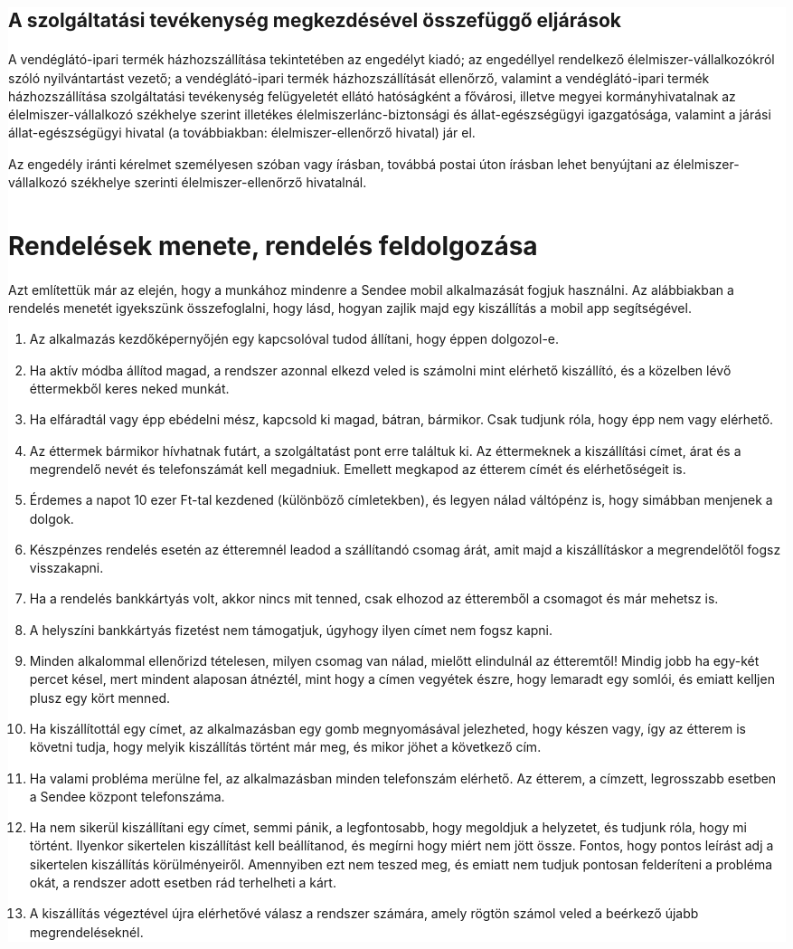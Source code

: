 ## A szolgáltatási tevékenység megkezdésével összefüggő eljárások

A vendéglátó-ipari termék házhozszállítása tekintetében az engedélyt kiadó; az engedéllyel rendelkező élelmiszer-vállalkozókról szóló nyilvántartást vezető; a vendéglátó-ipari termék házhozszállítását ellenőrző, valamint a vendéglátó-ipari termék házhozszállítása szolgáltatási tevékenység felügyeletét ellátó hatóságként a fővárosi, illetve megyei kormányhivatalnak az élelmiszer-vállalkozó székhelye szerint illetékes élelmiszerlánc-biztonsági és állat-egészségügyi igazgatósága, valamint a járási állat-egészségügyi hivatal \(a továbbiakban: élelmiszer-ellenőrző hivatal\) jár el.

Az engedély iránti kérelmet személyesen szóban vagy írásban, továbbá postai úton írásban lehet benyújtani az élelmiszer-vállalkozó székhelye szerinti élelmiszer-ellenőrző hivatalnál.

# Rendelések menete, rendelés feldolgozása

Azt említettük már az elején, hogy a munkához mindenre a Sendee mobil alkalmazását fogjuk használni. Az alábbiakban a rendelés menetét igyekszünk összefoglalni, hogy lásd, hogyan zajlik majd egy kiszállítás a mobil app segítségével.

1. Az alkalmazás kezdőképernyőjén egy kapcsolóval tudod állítani, hogy éppen dolgozol-e.

2. Ha aktív módba állítod magad, a rendszer azonnal elkezd veled is számolni mint elérhető kiszállító, és a közelben lévő éttermekből keres neked munkát.

3. Ha elfáradtál vagy épp ebédelni mész, kapcsold ki magad, bátran, bármikor. Csak tudjunk róla, hogy épp nem vagy elérhető.

4. Az éttermek bármikor hívhatnak futárt, a szolgáltatást pont erre találtuk ki. Az éttermeknek a kiszállítási címet, árat és a megrendelő nevét és telefonszámát kell megadniuk. Emellett megkapod az étterem címét és elérhetőségeit is.

5. Érdemes a napot 10 ezer Ft-tal kezdened \(különböző címletekben\), és legyen nálad váltópénz is, hogy simábban menjenek a dolgok.

6. Készpénzes rendelés esetén az étteremnél leadod a szállítandó csomag árát, amit majd a kiszállításkor a megrendelőtől fogsz visszakapni.

7. Ha a rendelés bankkártyás volt, akkor nincs mit tenned, csak elhozod az étteremből a csomagot és már mehetsz is.

8. A helyszíni bankkártyás fizetést nem támogatjuk, úgyhogy ilyen címet nem fogsz kapni.

9. Minden alkalommal ellenőrizd tételesen, milyen csomag van nálad, mielőtt elindulnál az étteremtől! Mindig jobb ha egy-két percet késel, mert mindent alaposan átnéztél, mint hogy a címen vegyétek észre, hogy lemaradt egy somlói, és emiatt kelljen plusz egy kört menned.

10. Ha kiszállítottál egy címet, az alkalmazásban egy gomb megnyomásával jelezheted, hogy készen vagy, így az étterem is követni tudja, hogy melyik kiszállítás történt már meg, és mikor jöhet a következő cím.

11. Ha valami probléma merülne fel, az alkalmazásban minden telefonszám elérhető. Az étterem, a címzett, legrosszabb esetben a Sendee központ telefonszáma.

12. Ha nem sikerül kiszállítani egy címet, semmi pánik, a legfontosabb, hogy megoldjuk a helyzetet, és tudjunk róla, hogy mi történt. Ilyenkor sikertelen kiszállítást kell beállítanod, és megírni hogy miért nem jött össze. Fontos, hogy pontos leírást adj a sikertelen kiszállítás körülményeiről. Amennyiben ezt nem teszed meg, és emiatt nem tudjuk pontosan felderíteni a probléma okát, a rendszer adott esetben rád terhelheti a kárt.

13. A kiszállítás végeztével újra elérhetővé válasz a rendszer számára, amely rögtön számol veled a beérkező újabb megrendeléseknél.



